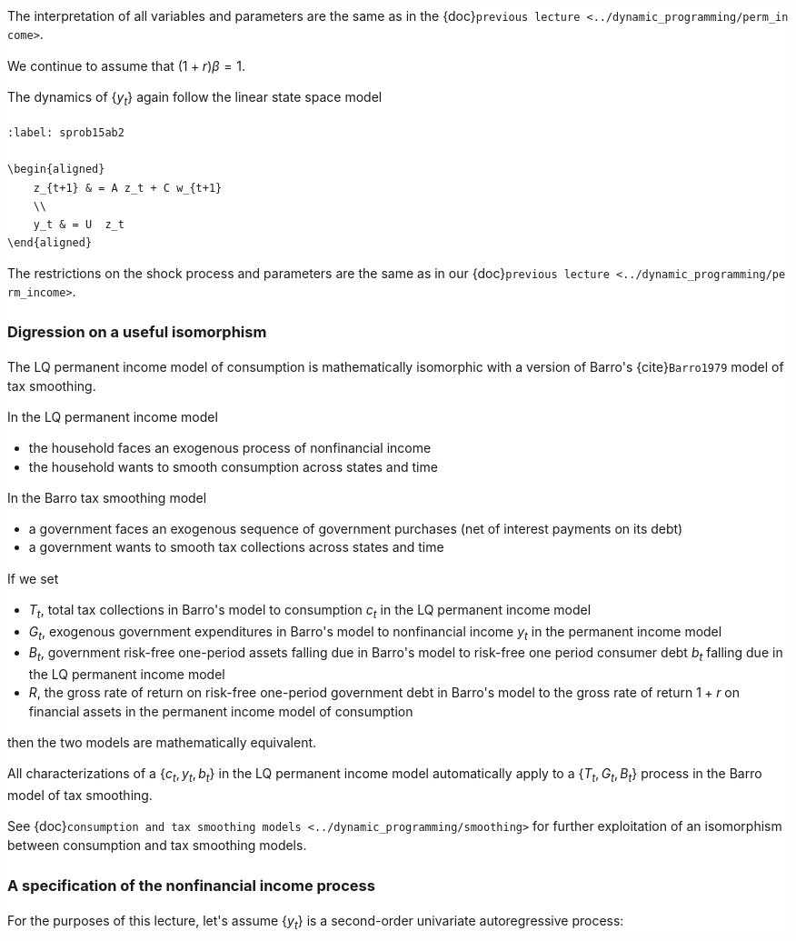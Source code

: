 The interpretation of all variables and parameters are the same as in the
{doc}`previous lecture <../dynamic_programming/perm_income>`.

We continue to assume that $(1 + r) \beta = 1$.

The dynamics of $\{y_t\}$ again follow the linear state space model

```{math}
:label: sprob15ab2

\begin{aligned}
    z_{t+1} & = A z_t + C w_{t+1}
    \\
    y_t & = U  z_t
\end{aligned}
```

The restrictions on the shock process and parameters are the same as in our {doc}`previous lecture <../dynamic_programming/perm_income>`.

### Digression on a useful isomorphism

The LQ permanent income model of consumption is mathematically isomorphic with a version of
Barro's {cite}`Barro1979` model of tax smoothing.

In the LQ permanent income model

* the household faces an exogenous process of nonfinancial income
* the household wants to smooth consumption across states and time

In the Barro tax smoothing model

* a government faces an exogenous sequence of government purchases (net of  interest payments on its debt)
* a government wants to smooth tax collections across states and time

If we set

* $T_t$, total tax collections in Barro's model to consumption $c_t$ in the LQ permanent income model
* $G_t$, exogenous government expenditures in Barro's model to nonfinancial income $y_t$ in the permanent income model
* $B_t$, government risk-free one-period assets falling due in Barro's model to  risk-free one period consumer debt $b_t$ falling due in the LQ permanent income model
* $R$, the gross rate of return on risk-free one-period government debt in Barro's model to the gross rate of return $1+r$ on financial assets in  the permanent income model of consumption

then the two models are mathematically equivalent.

All characterizations of a $\{c_t, y_t, b_t\}$ in the LQ permanent income model automatically apply to a $\{T_t, G_t, B_t\}$ process in the Barro model of tax smoothing.

See {doc}`consumption and tax smoothing models <../dynamic_programming/smoothing>` for further exploitation of an isomorphism between consumption and tax smoothing models.

### A specification of the nonfinancial income process

For the purposes of this lecture, let's assume $\{y_t\}$ is a second-order univariate autoregressive process:
